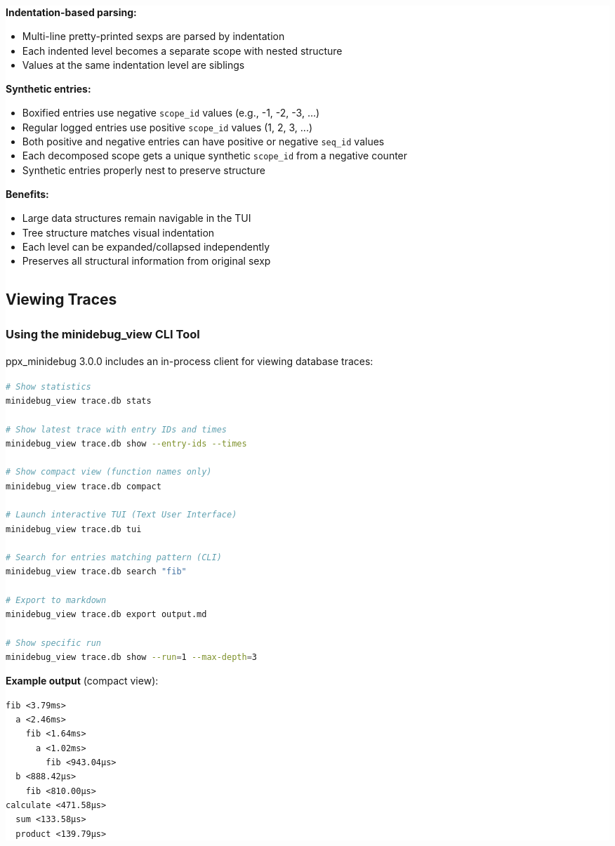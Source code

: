 **Indentation-based parsing:**
- Multi-line pretty-printed sexps are parsed by indentation
- Each indented level becomes a separate scope with nested structure
- Values at the same indentation level are siblings

**Synthetic entries:**
- Boxified entries use negative `scope_id` values (e.g., -1, -2, -3, ...)
- Regular logged entries use positive `scope_id` values (1, 2, 3, ...)
- Both positive and negative entries can have positive or negative `seq_id` values
- Each decomposed scope gets a unique synthetic `scope_id` from a negative counter
- Synthetic entries properly nest to preserve structure

**Benefits:**
- Large data structures remain navigable in the TUI
- Tree structure matches visual indentation
- Each level can be expanded/collapsed independently
- Preserves all structural information from original sexp

## Viewing Traces

### Using the minidebug_view CLI Tool

ppx_minidebug 3.0.0 includes an in-process client for viewing database traces:

```bash
# Show statistics
minidebug_view trace.db stats

# Show latest trace with entry IDs and times
minidebug_view trace.db show --entry-ids --times

# Show compact view (function names only)
minidebug_view trace.db compact

# Launch interactive TUI (Text User Interface)
minidebug_view trace.db tui

# Search for entries matching pattern (CLI)
minidebug_view trace.db search "fib"

# Export to markdown
minidebug_view trace.db export output.md

# Show specific run
minidebug_view trace.db show --run=1 --max-depth=3
```

**Example output** (compact view):
```
fib <3.79ms>
  a <2.46ms>
    fib <1.64ms>
      a <1.02ms>
        fib <943.04μs>
  b <888.42μs>
    fib <810.00μs>
calculate <471.58μs>
  sum <133.58μs>
  product <139.79μs>
```
